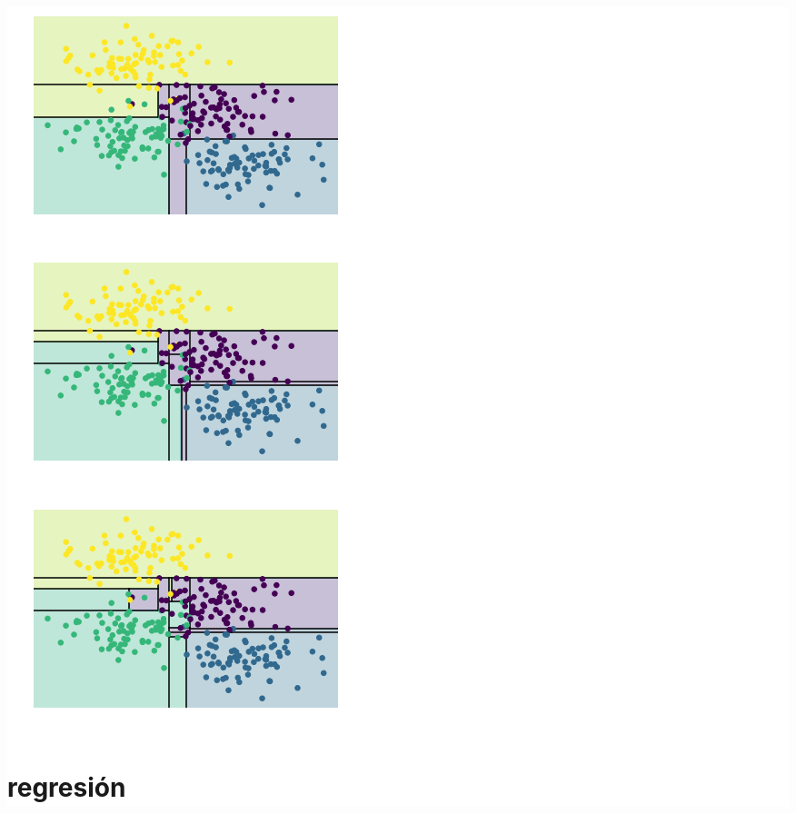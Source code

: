 

![png](./img/jupyter/2018-09-14-Decision_Tree/output_27_4.png)



![png](./img/jupyter/2018-09-14-Decision_Tree/output_27_5.png)



![png](./img/jupyter/2018-09-14-Decision_Tree/output_27_6.png)


# regresión

